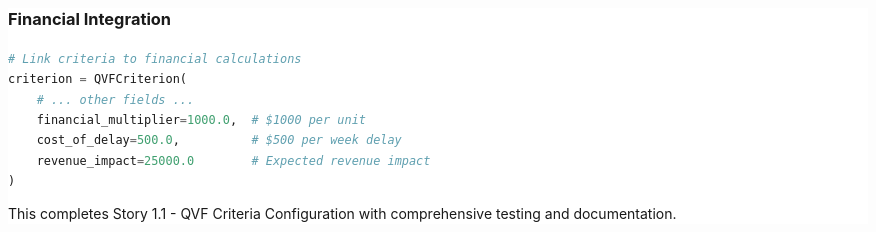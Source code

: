 ### Financial Integration

```python
# Link criteria to financial calculations
criterion = QVFCriterion(
    # ... other fields ...
    financial_multiplier=1000.0,  # $1000 per unit
    cost_of_delay=500.0,          # $500 per week delay
    revenue_impact=25000.0        # Expected revenue impact
)
```

This completes Story 1.1 - QVF Criteria Configuration with comprehensive testing and documentation.